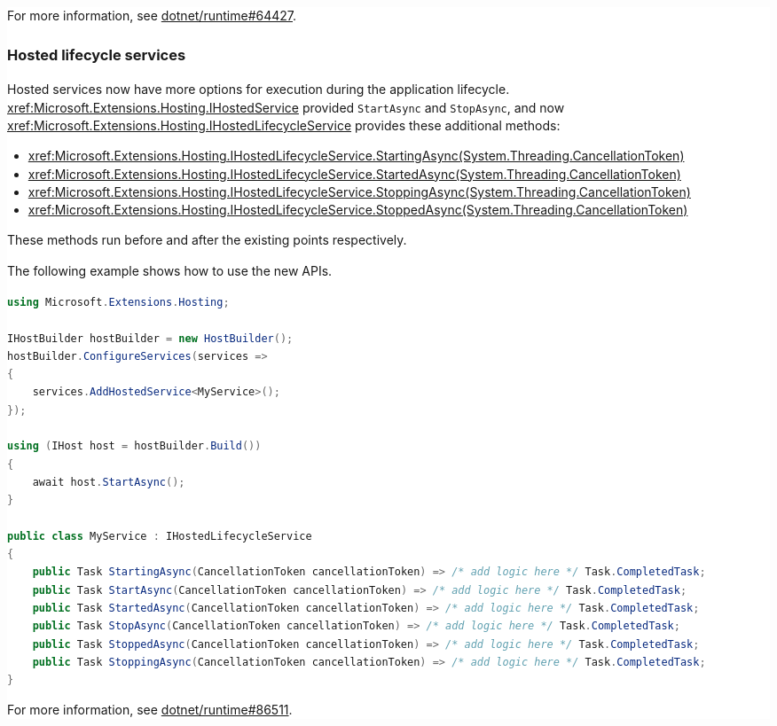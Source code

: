 For more information, see [dotnet/runtime#64427](https://github.com/dotnet/runtime/issues/64427).

### Hosted lifecycle services

Hosted services now have more options for execution during the application lifecycle. <xref:Microsoft.Extensions.Hosting.IHostedService> provided `StartAsync` and `StopAsync`, and now <xref:Microsoft.Extensions.Hosting.IHostedLifecycleService> provides these additional methods:

- <xref:Microsoft.Extensions.Hosting.IHostedLifecycleService.StartingAsync(System.Threading.CancellationToken)>
- <xref:Microsoft.Extensions.Hosting.IHostedLifecycleService.StartedAsync(System.Threading.CancellationToken)>
- <xref:Microsoft.Extensions.Hosting.IHostedLifecycleService.StoppingAsync(System.Threading.CancellationToken)>
- <xref:Microsoft.Extensions.Hosting.IHostedLifecycleService.StoppedAsync(System.Threading.CancellationToken)>

These methods run before and after the existing points respectively.

The following example shows how to use the new APIs.

```csharp
using Microsoft.Extensions.Hosting;

IHostBuilder hostBuilder = new HostBuilder();
hostBuilder.ConfigureServices(services =>
{
    services.AddHostedService<MyService>();
});

using (IHost host = hostBuilder.Build())
{
    await host.StartAsync();
}

public class MyService : IHostedLifecycleService
{
    public Task StartingAsync(CancellationToken cancellationToken) => /* add logic here */ Task.CompletedTask;
    public Task StartAsync(CancellationToken cancellationToken) => /* add logic here */ Task.CompletedTask;
    public Task StartedAsync(CancellationToken cancellationToken) => /* add logic here */ Task.CompletedTask;
    public Task StopAsync(CancellationToken cancellationToken) => /* add logic here */ Task.CompletedTask;
    public Task StoppedAsync(CancellationToken cancellationToken) => /* add logic here */ Task.CompletedTask;
    public Task StoppingAsync(CancellationToken cancellationToken) => /* add logic here */ Task.CompletedTask;
}
```

For more information, see [dotnet/runtime#86511](https://github.com/dotnet/runtime/issues/86511).
